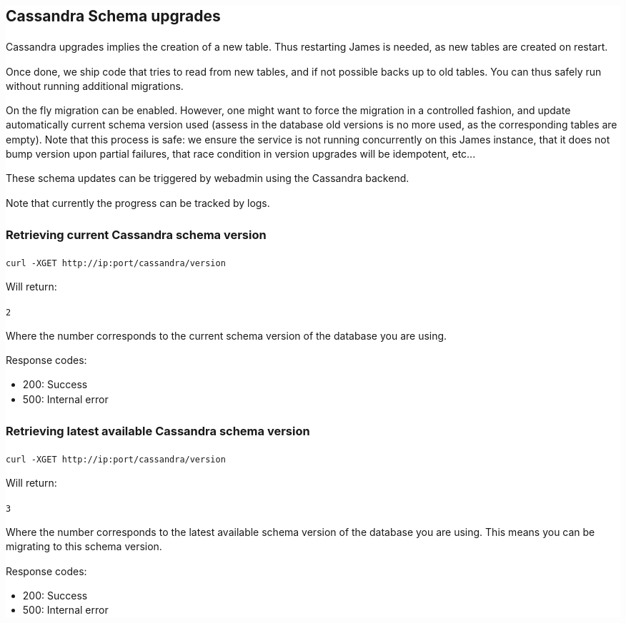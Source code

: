 ## Cassandra Schema upgrades

Cassandra upgrades implies the creation of a new table. Thus restarting James is needed, as new tables are created on restart.

Once done, we ship code that tries to read from new tables, and if not possible backs up to old tables. You can thus safely run
without running additional migrations.

On the fly migration can be enabled. However, one might want to force the migration in a controlled fashion, and update
automatically current schema version used (assess in the database old versions is no more used, as the corresponding tables are empty).
Note that this process is safe: we ensure the service is not running concurrently on this James instance, that it does not bump
version upon partial failures, that race condition in version upgrades will be idempotent, etc...

These schema updates can be triggered by webadmin using the Cassandra backend.

Note that currently the progress can be tracked by logs.

### Retrieving current Cassandra schema version

```
curl -XGET http://ip:port/cassandra/version
```

Will return:

```
2
```

Where the number corresponds to the current schema version of the database you are using.

Response codes:

 - 200: Success
 - 500: Internal error

### Retrieving latest available Cassandra schema version

```
curl -XGET http://ip:port/cassandra/version
```

Will return:

```
3
```

Where the number corresponds to the latest available schema version of the database you are using. This means you can be
migrating to this schema version.

Response codes:

 - 200: Success
 - 500: Internal error
